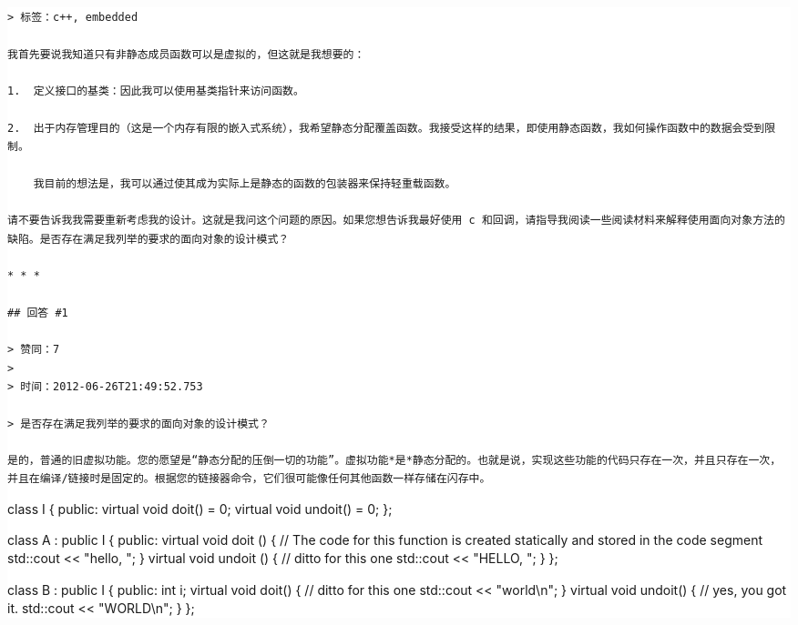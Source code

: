 ```
> 标签：c++, embedded

我首先要说我知道只有非静态成员函数可以是虚拟的，但这就是我想要的：

1.  定义接口的基类：因此我可以使用基类指针来访问函数。

2.  出于内存管理目的（这是一个内存有限的嵌入式系统），我希望静态分配覆盖函数。我接受这样的结果，即使用静态函数，我如何操作函数中的数据会受到限制。

    我目前的想法是，我可以通过使其成为实际上是静态的函数的包装器来保持轻重载函数。

请不要告诉我我需要重新考虑我的设计。这就是我问这个问题的原因。如果您想告诉我最好使用 c 和回调，请指导我阅读一些阅读材料来解释使用面向对象方法的缺陷。是否存在满足我列举的要求的面向对象的设计模式？

* * *

## 回答 #1

> 赞同：7
> 
> 时间：2012-06-26T21:49:52.753

> 是否存在满足我列举的要求的面向对象的设计模式？

是的，普通的旧虚拟功能。您的愿望是“静态分配的压倒一切的功能”。虚拟功能*是*静态分配的。也就是说，实现这些功能的代码只存在一次，并且只存在一次，并且在编译/链接时是固定的。根据您的链接器命令，它们很可能像任何其他函数一样存储在闪存中。

```
class I {
  public:
  virtual void doit() = 0;
  virtual void undoit() = 0;
};

class A : public I {
  public:
  virtual void doit () {
    // The code for this function is created statically and stored in the code segment
    std::cout << "hello, ";
  }
  virtual void undoit () {
    // ditto for this one
    std::cout << "HELLO, ";
  }
};

class B : public I {
  public:
  int i;
  virtual void doit() {
    // ditto for this one
    std::cout << "world\n";
  }
  virtual void undoit() {
    // yes, you got it.
    std::cout << "WORLD\n";
  }
};
